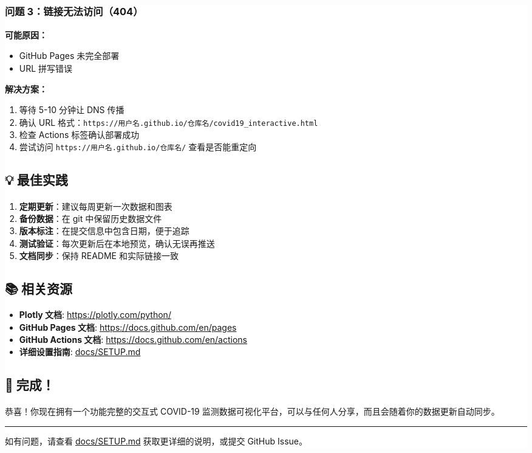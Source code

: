 ### 问题 3：链接无法访问（404）

**可能原因：**
- GitHub Pages 未完全部署
- URL 拼写错误

**解决方案：**
1. 等待 5-10 分钟让 DNS 传播
2. 确认 URL 格式：`https://用户名.github.io/仓库名/covid19_interactive.html`
3. 检查 Actions 标签确认部署成功
4. 尝试访问 `https://用户名.github.io/仓库名/` 查看是否能重定向

## 💡 最佳实践

1. **定期更新**：建议每周更新一次数据和图表
2. **备份数据**：在 git 中保留历史数据文件
3. **版本标注**：在提交信息中包含日期，便于追踪
4. **测试验证**：每次更新后在本地预览，确认无误再推送
5. **文档同步**：保持 README 和实际链接一致

## 📚 相关资源

- **Plotly 文档**: https://plotly.com/python/
- **GitHub Pages 文档**: https://docs.github.com/en/pages
- **GitHub Actions 文档**: https://docs.github.com/en/actions
- **详细设置指南**: [docs/SETUP.md](docs/SETUP.md)

## 🎉 完成！

恭喜！你现在拥有一个功能完整的交互式 COVID-19 监测数据可视化平台，可以与任何人分享，而且会随着你的数据更新自动同步。

---

如有问题，请查看 [docs/SETUP.md](docs/SETUP.md) 获取更详细的说明，或提交 GitHub Issue。

